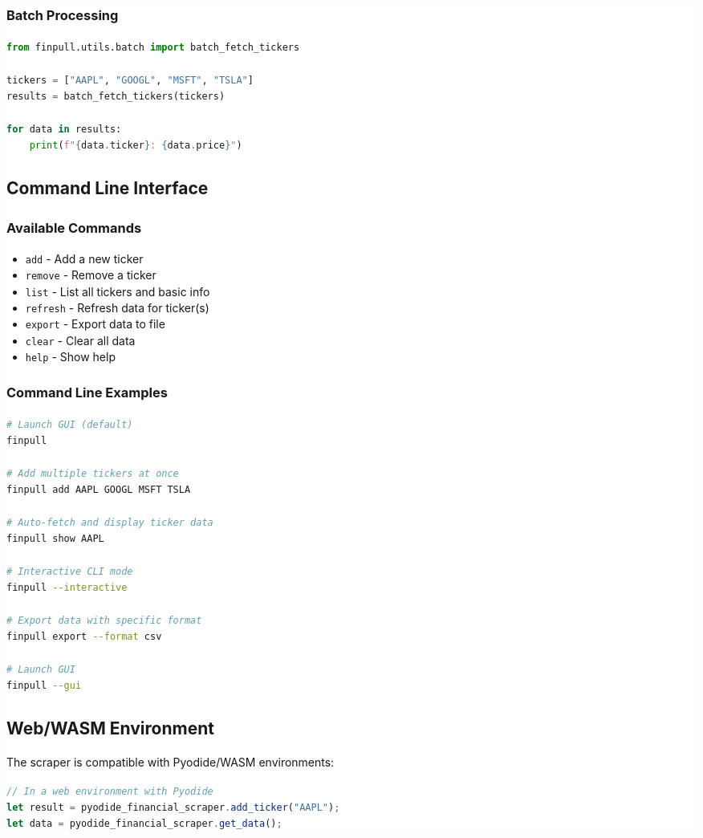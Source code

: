 ### Batch Processing
```python
from finpull.utils.batch import batch_fetch_tickers

tickers = ["AAPL", "GOOGL", "MSFT", "TSLA"]
results = batch_fetch_tickers(tickers)

for data in results:
    print(f"{data.ticker}: {data.price}")
```

## Command Line Interface

### Available Commands
- `add` - Add a new ticker
- `remove` - Remove a ticker
- `list` - List all tickers and basic info
- `refresh` - Refresh data for ticker(s)
- `export` - Export data to file
- `clear` - Clear all data
- `help` - Show help

### Command Line Examples
```bash
# Launch GUI (default)
finpull

# Add multiple tickers at once
finpull add AAPL GOOGL MSFT TSLA

# Auto-fetch and display ticker data
finpull show AAPL

# Interactive CLI mode
finpull --interactive

# Export data with specific format
finpull export --format csv

# Launch GUI
finpull --gui
```

## Web/WASM Environment

The scraper is compatible with Pyodide/WASM environments:

```javascript
// In a web environment with Pyodide
let result = pyodide_financial_scraper.add_ticker("AAPL");
let data = pyodide_financial_scraper.get_data();
```

